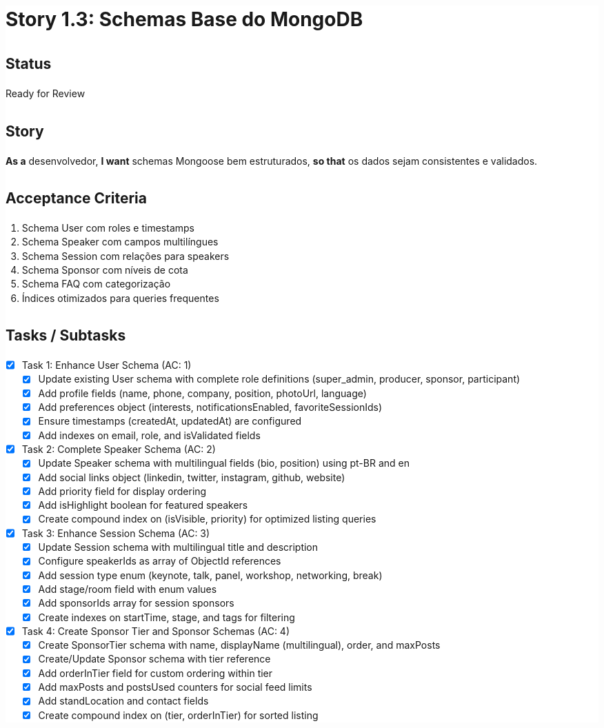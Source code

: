 # Story 1.3: Schemas Base do MongoDB

## Status
Ready for Review

## Story
**As a** desenvolvedor,
**I want** schemas Mongoose bem estruturados,
**so that** os dados sejam consistentes e validados.

## Acceptance Criteria
1. Schema User com roles e timestamps
2. Schema Speaker com campos multilíngues
3. Schema Session com relações para speakers
4. Schema Sponsor com níveis de cota
5. Schema FAQ com categorização
6. Índices otimizados para queries frequentes

## Tasks / Subtasks
- [x] Task 1: Enhance User Schema (AC: 1)
  - [x] Update existing User schema with complete role definitions (super_admin, producer, sponsor, participant)
  - [x] Add profile fields (name, phone, company, position, photoUrl, language)
  - [x] Add preferences object (interests, notificationsEnabled, favoriteSessionIds)
  - [x] Ensure timestamps (createdAt, updatedAt) are configured
  - [x] Add indexes on email, role, and isValidated fields

- [x] Task 2: Complete Speaker Schema (AC: 2)
  - [x] Update Speaker schema with multilingual fields (bio, position) using pt-BR and en
  - [x] Add social links object (linkedin, twitter, instagram, github, website)
  - [x] Add priority field for display ordering
  - [x] Add isHighlight boolean for featured speakers
  - [x] Create compound index on (isVisible, priority) for optimized listing queries

- [x] Task 3: Enhance Session Schema (AC: 3)
  - [x] Update Session schema with multilingual title and description
  - [x] Configure speakerIds as array of ObjectId references
  - [x] Add session type enum (keynote, talk, panel, workshop, networking, break)
  - [x] Add stage/room field with enum values
  - [x] Add sponsorIds array for session sponsors
  - [x] Create indexes on startTime, stage, and tags for filtering

- [x] Task 4: Create Sponsor Tier and Sponsor Schemas (AC: 4)
  - [x] Create SponsorTier schema with name, displayName (multilingual), order, and maxPosts
  - [x] Create/Update Sponsor schema with tier reference
  - [x] Add orderInTier field for custom ordering within tier
  - [x] Add maxPosts and postsUsed counters for social feed limits
  - [x] Add standLocation and contact fields
  - [x] Create compound index on (tier, orderInTier) for sorted listing
